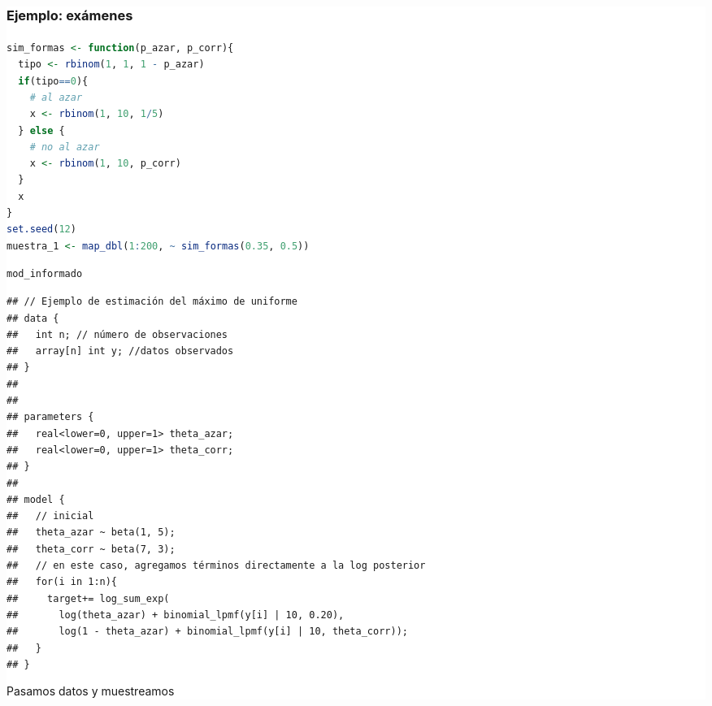### Ejemplo: exámenes


```r
sim_formas <- function(p_azar, p_corr){
  tipo <- rbinom(1, 1, 1 - p_azar)
  if(tipo==0){
    # al azar
    x <- rbinom(1, 10, 1/5)
  } else {
    # no al azar
    x <- rbinom(1, 10, p_corr)
  }
  x
}
set.seed(12)
muestra_1 <- map_dbl(1:200, ~ sim_formas(0.35, 0.5))
```







```r
mod_informado
```

```
## // Ejemplo de estimación del máximo de uniforme
## data {
##   int n; // número de observaciones
##   array[n] int y; //datos observados
## }
## 
## 
## parameters {
##   real<lower=0, upper=1> theta_azar;
##   real<lower=0, upper=1> theta_corr;
## }
## 
## model {
##   // inicial
##   theta_azar ~ beta(1, 5);
##   theta_corr ~ beta(7, 3);
##   // en este caso, agregamos términos directamente a la log posterior
##   for(i in 1:n){
##     target+= log_sum_exp(
##       log(theta_azar) + binomial_lpmf(y[i] | 10, 0.20),
##       log(1 - theta_azar) + binomial_lpmf(y[i] | 10, theta_corr));
##   }
## }
```

Pasamos datos y muestreamos
